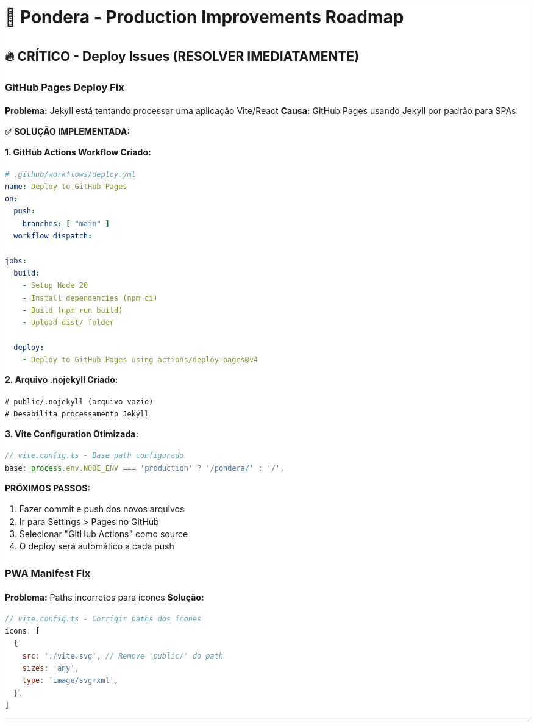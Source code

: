 # 🚀 Pondera - Production Improvements Roadmap

## 🔥 CRÍTICO - Deploy Issues (RESOLVER IMEDIATAMENTE)

### GitHub Pages Deploy Fix
**Problema:** Jekyll está tentando processar uma aplicação Vite/React
**Causa:** GitHub Pages usando Jekyll por padrão para SPAs

**✅ SOLUÇÃO IMPLEMENTADA:**

**1. GitHub Actions Workflow Criado:**
```yaml
# .github/workflows/deploy.yml
name: Deploy to GitHub Pages
on:
  push:
    branches: [ "main" ]
  workflow_dispatch:

jobs:
  build:
    - Setup Node 20
    - Install dependencies (npm ci)
    - Build (npm run build)
    - Upload dist/ folder
    
  deploy:
    - Deploy to GitHub Pages using actions/deploy-pages@v4
```

**2. Arquivo .nojekyll Criado:**
```
# public/.nojekyll (arquivo vazio)
# Desabilita processamento Jekyll
```

**3. Vite Configuration Otimizada:**
```typescript
// vite.config.ts - Base path configurado
base: process.env.NODE_ENV === 'production' ? '/pondera/' : '/',
```

**PRÓXIMOS PASSOS:**
1. Fazer commit e push dos novos arquivos
2. Ir para Settings > Pages no GitHub
3. Selecionar "GitHub Actions" como source
4. O deploy será automático a cada push

### PWA Manifest Fix
**Problema:** Paths incorretos para ícones
**Solução:**
```javascript
// vite.config.ts - Corrigir paths dos ícones
icons: [
  {
    src: './vite.svg', // Remove 'public/' do path
    sizes: 'any',
    type: 'image/svg+xml',
  },
]
```

---